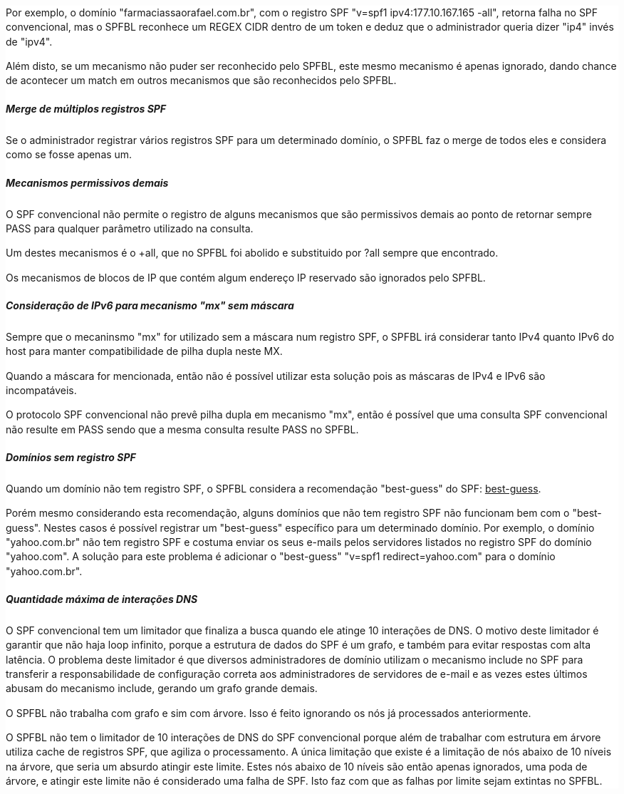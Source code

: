 Por exemplo, o domínio "farmaciassaorafael.com.br", com o registro SPF "v=spf1 ipv4:177.10.167.165 -all", retorna falha no SPF convencional, mas o SPFBL reconhece um REGEX CIDR dentro de um token e deduz que o administrador queria dizer "ip4" invés de "ipv4".

Além disto, se um mecanismo não puder ser reconhecido pelo SPFBL, este mesmo mecanismo é apenas ignorado, dando chance de acontecer um match em outros mecanismos que são reconhecidos pelo SPFBL.

##### Merge de múltiplos registros SPF

Se o administrador registrar vários registros SPF para um determinado domínio, o SPFBL faz o merge de todos eles e considera como se fosse apenas um.

##### Mecanismos permissivos demais

O SPF convencional não permite o registro de alguns mecanismos que são permissivos demais ao ponto de retornar sempre PASS para qualquer parâmetro utilizado na consulta.

Um destes mecanismos é o +all, que no SPFBL foi abolido e substituido por ?all sempre que encontrado.

Os mecanismos de blocos de IP que contém algum endereço IP reservado são ignorados pelo SPFBL.

##### Consideração de IPv6 para mecanismo "mx" sem máscara

Sempre que o mecaninsmo "mx" for utilizado sem a máscara num registro SPF, o SPFBL irá considerar tanto IPv4 quanto IPv6 do host para manter compatibilidade de pilha dupla neste MX.

Quando a máscara for mencionada, então não é possível utilizar esta solução pois as máscaras de IPv4 e IPv6 são incompatáveis.

O protocolo SPF convencional não prevê pilha dupla em mecanismo "mx", então é possível que uma consulta SPF convencional não resulte em PASS sendo que a mesma consulta resulte PASS no SPFBL.

##### Domínios sem registro SPF

Quando um domínio não tem registro SPF, o SPFBL considera a recomendação "best-guess" do SPF: [best-guess](http://www.openspf.org/FAQ/Best_guess_record).

Porém mesmo considerando esta recomendação, alguns domínios que não tem registro SPF não funcionam bem com o "best-guess". Nestes casos é possível registrar um "best-guess" específico para um determinado domínio. Por exemplo, o domínio "yahoo.com.br" não tem registro SPF e costuma enviar os seus e-mails pelos servidores listados no registro SPF do domínio "yahoo.com". A solução para este problema é adicionar o "best-guess" "v=spf1 redirect=yahoo.com" para o domínio "yahoo.com.br".

##### Quantidade máxima de interações DNS

O SPF convencional tem um limitador que finaliza a busca quando ele atinge 10 interações de DNS. O motivo deste limitador é garantir que não haja loop infinito, porque a estrutura de dados do SPF é um grafo, e também para evitar respostas com alta latência. O problema deste limitador é que diversos administradores de domínio utilizam o mecanismo include no SPF para transferir a responsabilidade de configuração correta aos administradores de servidores de e-mail e as vezes estes últimos abusam do mecanismo include, gerando um grafo grande demais.

O SPFBL não trabalha com grafo e sim com árvore. Isso é feito ignorando os nós já processados anteriormente.

O SPFBL não tem o limitador de 10 interações de DNS do SPF convencional porque além de trabalhar com estrutura em árvore utiliza cache de registros SPF, que agiliza o processamento. A única limitação que existe é a limitação de nós abaixo de 10 níveis na árvore, que seria um absurdo atingir este limite. Estes nós abaixo de 10 níveis são então apenas ignorados, uma poda de árvore, e atingir este limite não é considerado uma falha de SPF. Isto faz com que as falhas por limite sejam extintas no SPFBL.
